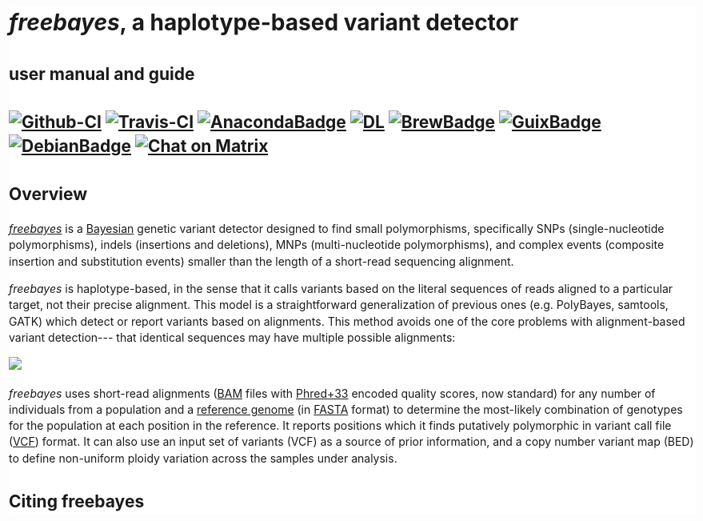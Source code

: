 # *freebayes*, a haplotype-based variant detector
## user manual and guide


[![Github-CI](https://github.com/freebayes/freebayes/workflows/CI/badge.svg)](https://github.com/freebayes/freebayes/actions) [![Travis-CI](https://travis-ci.com/freebayes/freebayes.svg?branch=master)](https://travis-ci.com/freebayes/freebayes) [![AnacondaBadge](https://anaconda.org/bioconda/freebayes/badges/installer/conda.svg)](https://anaconda.org/bioconda/freebayes) [![DL](https://anaconda.org/bioconda/freebayes/badges/downloads.svg)](https://anaconda.org/bioconda/freebayes) [![BrewBadge](https://img.shields.io/badge/%F0%9F%8D%BAbrew-freebayes-brightgreen.svg)](https://github.com/brewsci/homebrew-bio) [![GuixBadge](https://img.shields.io/badge/gnuguix-freebayes-brightgreen.svg)](https://www.gnu.org/software/guix/packages/F/) [![DebianBadge](https://badges.debian.net/badges/debian/testing/freebayes/version.svg)](https://packages.debian.org/testing/freebayes) [![Chat on Matrix](https://matrix.to/img/matrix-badge.svg)](https://matrix.to/#/#vcflib:matrix.org)
--------

## Overview

[*freebayes*](http://arxiv.org/abs/1207.3907) is a
[Bayesian](http://en.wikipedia.org/wiki/Bayesian_inference) genetic variant
detector designed to find small polymorphisms, specifically SNPs
(single-nucleotide polymorphisms), indels (insertions and deletions), MNPs
(multi-nucleotide polymorphisms), and complex events (composite insertion and
substitution events) smaller than the length of a short-read sequencing
alignment.

*freebayes* is haplotype-based, in the sense that it calls variants based on
the literal sequences of reads aligned to a particular target, not their
precise alignment.  This model is a straightforward generalization of previous
ones (e.g. PolyBayes, samtools, GATK) which detect or report variants based on
alignments.  This method avoids one of the core problems with alignment-based
variant detection--- that identical sequences may have multiple possible
alignments:

<img src="https://github.com/freebayes/freebayes/raw/v1.3.0/paper/haplotype_calling.png" width=500/>

*freebayes* uses short-read alignments
([BAM](http://samtools.sourceforge.net/SAMv1.pdf) files with
[Phred+33](http://en.wikipedia.org/wiki/Phred_quality_score) encoded quality
scores, now standard) for any number of individuals from a population and a
[reference genome](http://en.wikipedia.org/wiki/Reference_genome) (in
[FASTA](http://en.wikipedia.org/wiki/FASTA_format) format)
to determine the most-likely combination of genotypes for the population at
each position in the reference.  It reports positions which it finds putatively
polymorphic in variant call file ([VCF](http://www.1000genomes.org/node/101))
format.  It can also use an input set of variants (VCF) as a source of prior
information, and a copy number variant map (BED) to define non-uniform ploidy
variation across the samples under analysis.

## Citing freebayes
